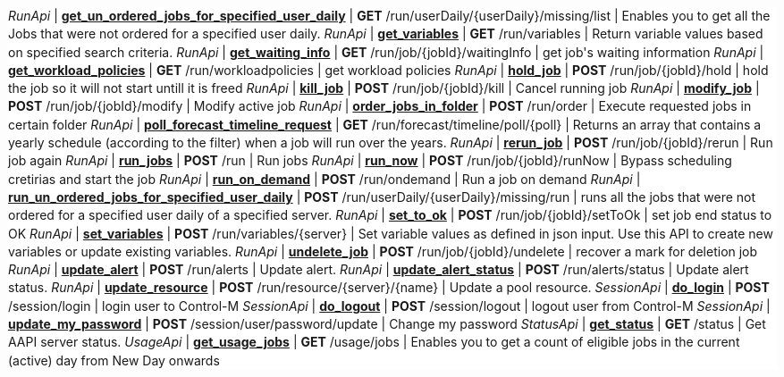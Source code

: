 *RunApi* | [**get_un_ordered_jobs_for_specified_user_daily**](docs/RunApi.md#get_un_ordered_jobs_for_specified_user_daily) | **GET** /run/userDaily/{userDaily}/missing/list | Enables you to get all the Jobs that were not ordered for a specified user daily.
*RunApi* | [**get_variables**](docs/RunApi.md#get_variables) | **GET** /run/variables | Return variable values based on specified search criteria.
*RunApi* | [**get_waiting_info**](docs/RunApi.md#get_waiting_info) | **GET** /run/job/{jobId}/waitingInfo | get job&#x27;s waiting information
*RunApi* | [**get_workload_policies**](docs/RunApi.md#get_workload_policies) | **GET** /run/workloadpolicies | get workload policies
*RunApi* | [**hold_job**](docs/RunApi.md#hold_job) | **POST** /run/job/{jobId}/hold | hold the job so it will not start untill it is freed
*RunApi* | [**kill_job**](docs/RunApi.md#kill_job) | **POST** /run/job/{jobId}/kill | Cancel running job
*RunApi* | [**modify_job**](docs/RunApi.md#modify_job) | **POST** /run/job/{jobId}/modify | Modify active job
*RunApi* | [**order_jobs_in_folder**](docs/RunApi.md#order_jobs_in_folder) | **POST** /run/order | Execute requested jobs in certain folder
*RunApi* | [**poll_forecast_timeline_request**](docs/RunApi.md#poll_forecast_timeline_request) | **GET** /run/forecast/timeline/poll/{poll} | Returns an array that contains a yearly schedule (according to the filter) when a job will run over the years.
*RunApi* | [**rerun_job**](docs/RunApi.md#rerun_job) | **POST** /run/job/{jobId}/rerun | Run job again
*RunApi* | [**run_jobs**](docs/RunApi.md#run_jobs) | **POST** /run | Run jobs
*RunApi* | [**run_now**](docs/RunApi.md#run_now) | **POST** /run/job/{jobId}/runNow | Bypass scheduling cretirias and start the job
*RunApi* | [**run_on_demand**](docs/RunApi.md#run_on_demand) | **POST** /run/ondemand | Run a job on demand
*RunApi* | [**run_un_ordered_jobs_for_specified_user_daily**](docs/RunApi.md#run_un_ordered_jobs_for_specified_user_daily) | **POST** /run/userDaily/{userDaily}/missing/run | runs all the jobs that were not ordered for a specified user daily of a specified server.
*RunApi* | [**set_to_ok**](docs/RunApi.md#set_to_ok) | **POST** /run/job/{jobId}/setToOk | set job end status to OK
*RunApi* | [**set_variables**](docs/RunApi.md#set_variables) | **POST** /run/variables/{server} | Set variable values as defined in json input. Use this API to create new variables or update existing variables.
*RunApi* | [**undelete_job**](docs/RunApi.md#undelete_job) | **POST** /run/job/{jobId}/undelete | recover a mark for deletion job
*RunApi* | [**update_alert**](docs/RunApi.md#update_alert) | **POST** /run/alerts | Update alert.
*RunApi* | [**update_alert_status**](docs/RunApi.md#update_alert_status) | **POST** /run/alerts/status | Update alert status.
*RunApi* | [**update_resource**](docs/RunApi.md#update_resource) | **POST** /run/resource/{server}/{name} | Update a pool resource.
*SessionApi* | [**do_login**](docs/SessionApi.md#do_login) | **POST** /session/login | login user to Control-M
*SessionApi* | [**do_logout**](docs/SessionApi.md#do_logout) | **POST** /session/logout | logout user from Control-M
*SessionApi* | [**update_my_password**](docs/SessionApi.md#update_my_password) | **POST** /session/user/password/update | Change my password
*StatusApi* | [**get_status**](docs/StatusApi.md#get_status) | **GET** /status | Get AAPI server status.
*UsageApi* | [**get_usage_jobs**](docs/UsageApi.md#get_usage_jobs) | **GET** /usage/jobs | Enables you to get a count of eligible jobs in the current (active) day from New Day onwards
